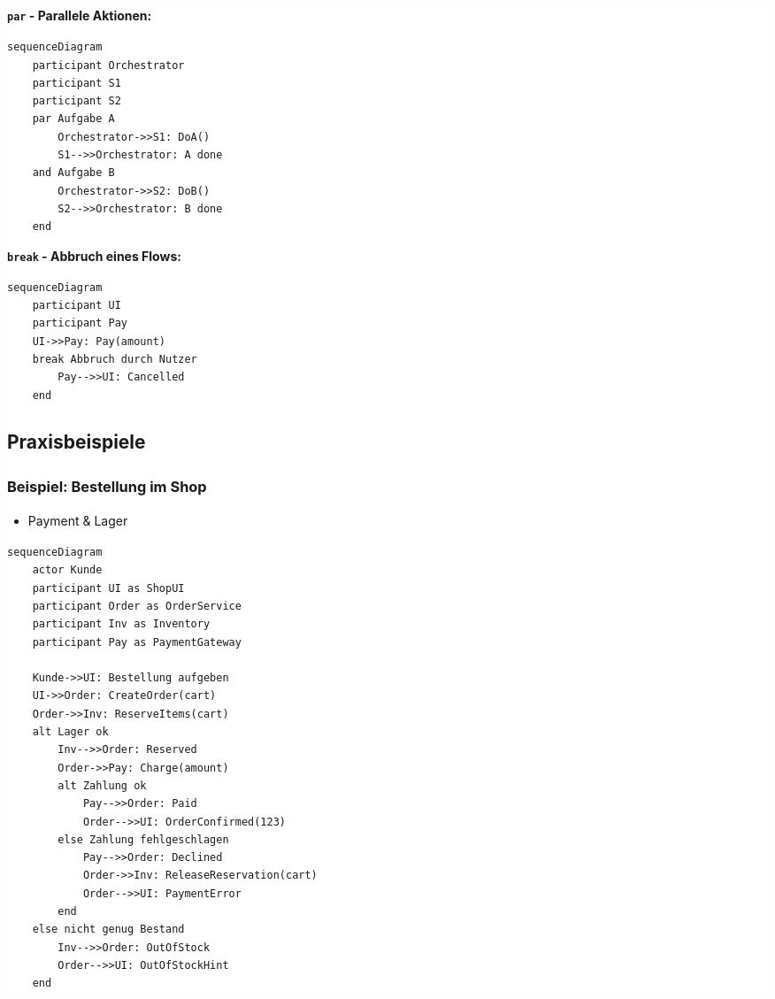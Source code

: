**`par` - Parallele Aktionen:**

```mermaid
sequenceDiagram
    participant Orchestrator
    participant S1
    participant S2
    par Aufgabe A
        Orchestrator->>S1: DoA()
        S1-->>Orchestrator: A done
    and Aufgabe B
        Orchestrator->>S2: DoB()
        S2-->>Orchestrator: B done
    end
```

**`break` - Abbruch eines Flows:**

```mermaid
sequenceDiagram
    participant UI
    participant Pay
    UI->>Pay: Pay(amount)
    break Abbruch durch Nutzer
        Pay-->>UI: Cancelled
    end
```

## Praxisbeispiele

### Beispiel: Bestellung im Shop

- Payment & Lager

```mermaid
sequenceDiagram
    actor Kunde
    participant UI as ShopUI
    participant Order as OrderService
    participant Inv as Inventory
    participant Pay as PaymentGateway

    Kunde->>UI: Bestellung aufgeben
    UI->>Order: CreateOrder(cart)
    Order->>Inv: ReserveItems(cart)
    alt Lager ok
        Inv-->>Order: Reserved
        Order->>Pay: Charge(amount)
        alt Zahlung ok
            Pay-->>Order: Paid
            Order-->>UI: OrderConfirmed(123)
        else Zahlung fehlgeschlagen
            Pay-->>Order: Declined
            Order->>Inv: ReleaseReservation(cart)
            Order-->>UI: PaymentError
        end
    else nicht genug Bestand
        Inv-->>Order: OutOfStock
        Order-->>UI: OutOfStockHint
    end
```
